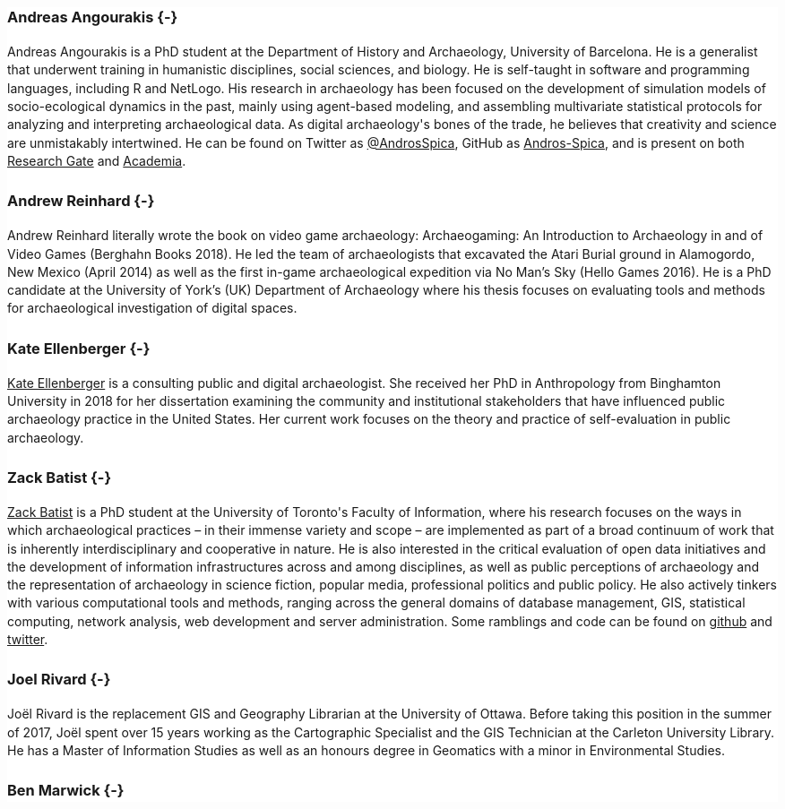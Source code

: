 ### Andreas Angourakis {-}

Andreas Angourakis is a PhD student at the Department of History and Archaeology, University of Barcelona. He is a generalist that underwent training in humanistic disciplines, social sciences, and biology. He is self-taught in software and programming languages, including R and NetLogo. His research in archaeology has been focused on the development of simulation models of socio-ecological dynamics in the past, mainly using agent-based modeling, and assembling multivariate statistical protocols for analyzing and interpreting archaeological data. As digital archaeology's bones of the trade, he believes that creativity and science are unmistakably intertwined. He can be found on Twitter as [&#64;AndrosSpica](https://twitter.com/AndrosSpica), GitHub as [Andros-Spica](https://github.com/Andros-Spica), and is present on both [Research Gate](https://www.researchgate.net/profile/Andreas_Angourakis) and [Academia](https://ub.academia.edu/AndreasAngourakis).

### Andrew Reinhard {-}

Andrew Reinhard literally wrote the book on video game archaeology: Archaeogaming: An Introduction to Archaeology in and of Video Games (Berghahn Books 2018). He led the team of archaeologists that excavated the Atari Burial ground in Alamogordo, New Mexico (April 2014) as well as the first in-game archaeological expedition via No Man’s Sky (Hello Games 2016). He is a PhD candidate at the University of York’s (UK) Department of Archaeology where his thesis focuses on evaluating tools and methods for archaeological investigation of digital spaces.

### Kate Ellenberger {-}

[Kate Ellenberger](http://kateellenberger.com/) is a consulting public and digital archaeologist. She received her PhD in Anthropology from Binghamton University in 2018 for her dissertation examining the community and institutional stakeholders that have influenced public archaeology practice in the United States. Her current work focuses on the theory and practice of self-evaluation in public archaeology.


### Zack Batist {-}
[Zack Batist](https://www.zackbatist.github.io) is a PhD student at the University of Toronto's Faculty of Information, where his research focuses on the ways in which archaeological practices – in their immense variety and scope – are implemented as part of a broad continuum of work that is inherently interdisciplinary and cooperative in nature. He is also interested in the critical evaluation of open data initiatives and the development of information infrastructures across and among disciplines, as well as public perceptions of archaeology and the representation of archaeology in science fiction, popular media, professional politics and public policy. He also actively tinkers with various computational tools and methods, ranging across the general domains of database management, GIS, statistical computing, network analysis, web development and server administration. Some ramblings and code can be found on [github](https://www.github.com/zackbatist) and [twitter](https://www.twitter.com/mtl_zack).

### Joel Rivard {-}

Joël Rivard is the replacement GIS and Geography Librarian at the University of Ottawa. Before taking this position in the summer of 2017, Joël spent over 15 years working as the Cartographic Specialist and the GIS Technician at the Carleton University Library. He has a Master of Information Studies as well as an honours degree in Geomatics with a minor in Environmental Studies.

### Ben Marwick {-}
